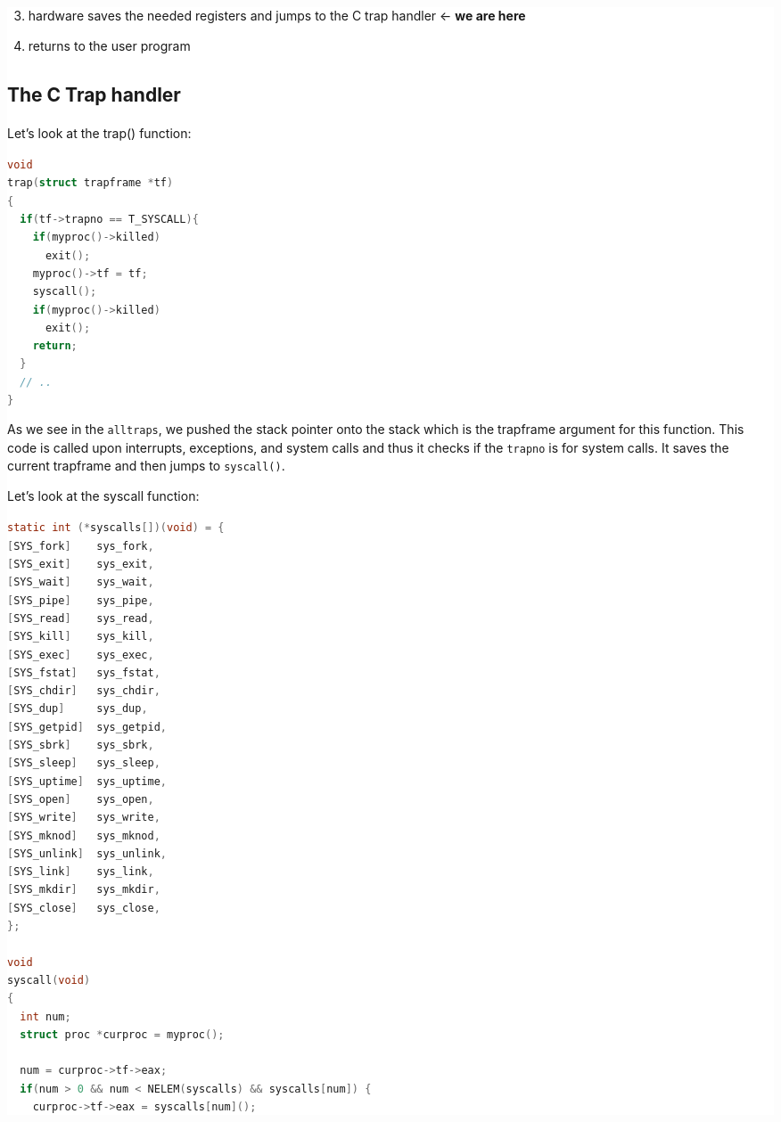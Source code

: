 3. hardware saves the needed registers and jumps to the C trap handler ← **we are here**

4. returns to the user program

## The C Trap handler

Let’s look at the trap() function:

```c
void
trap(struct trapframe *tf)
{
  if(tf->trapno == T_SYSCALL){
    if(myproc()->killed)
      exit();
    myproc()->tf = tf;
    syscall();
    if(myproc()->killed)
      exit();
    return;
  }
  // ..
}
```

As we see in the `alltraps`, we pushed the stack pointer onto the stack which is the trapframe argument for this function. This code is called upon interrupts, exceptions, and system calls and thus it checks if the `trapno` is for system calls. It saves the current trapframe and then jumps to `syscall()`.

Let’s look at the syscall function:

```c
static int (*syscalls[])(void) = {
[SYS_fork]    sys_fork,
[SYS_exit]    sys_exit,
[SYS_wait]    sys_wait,
[SYS_pipe]    sys_pipe,
[SYS_read]    sys_read,
[SYS_kill]    sys_kill,
[SYS_exec]    sys_exec,
[SYS_fstat]   sys_fstat,
[SYS_chdir]   sys_chdir,
[SYS_dup]     sys_dup,
[SYS_getpid]  sys_getpid,
[SYS_sbrk]    sys_sbrk,
[SYS_sleep]   sys_sleep,
[SYS_uptime]  sys_uptime,
[SYS_open]    sys_open,
[SYS_write]   sys_write,
[SYS_mknod]   sys_mknod,
[SYS_unlink]  sys_unlink,
[SYS_link]    sys_link,
[SYS_mkdir]   sys_mkdir,
[SYS_close]   sys_close,
};

void
syscall(void)
{
  int num;
  struct proc *curproc = myproc();

  num = curproc->tf->eax;
  if(num > 0 && num < NELEM(syscalls) && syscalls[num]) {
    curproc->tf->eax = syscalls[num]();
```